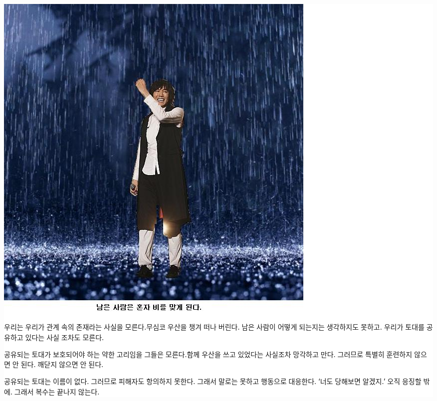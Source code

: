 <img alt="c15.JPG" src="files/attach/images/199/652/277/c15.JPG" width="600" height="619" />
</p>

<p style="LINE-HEIGHT: 1.6">
</p>

<p style="LINE-HEIGHT: 1.6">
</p>우리는 우리가 관계 속의 존재라는 사실을 모른다.무심코 우산을 챙겨 떠나 버린다. 남은 사람이 어떻게 되는지는 생각하지도 못하고. 우리가 토대를 공유하고 있다는 사실 조차도 모른다. 

<p style="LINE-HEIGHT: 1.6">
</p>

<p style="LINE-HEIGHT: 1.6">
</p> 공유되는 토대가 보호되어야 하는 약한 고리임을 그들은 모른다.함께 우산을 쓰고 있었다는 사실조차 망각하고 만다. 그러므로 특별히 훈련하지 않으면 안 된다. 깨닫지 않으면 안 된다. 

<p style="LINE-HEIGHT: 1.6">
</p>

<p style="LINE-HEIGHT: 1.6">
</p> 공유되는 토대는 이름이 없다. 그러므로 피해자도 항의하지 못한다. 그래서 말로는 못하고 행동으로 대응한다. ‘너도 당해보면 알겠지.’ 오직 응징할 밖에. 그래서 복수는 끝나지 않는다. 
